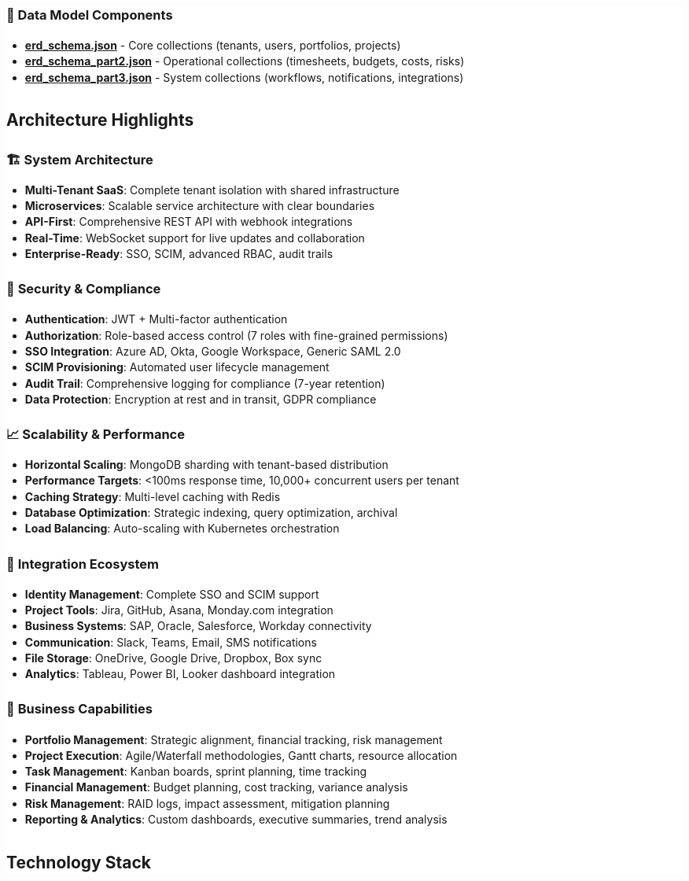 ### 📁 Data Model Components
- **[erd_schema.json](./erd_schema.json)** - Core collections (tenants, users, portfolios, projects)
- **[erd_schema_part2.json](./erd_schema_part2.json)** - Operational collections (timesheets, budgets, costs, risks)  
- **[erd_schema_part3.json](./erd_schema_part3.json)** - System collections (workflows, notifications, integrations)

## Architecture Highlights

### 🏗️ **System Architecture**
- **Multi-Tenant SaaS**: Complete tenant isolation with shared infrastructure
- **Microservices**: Scalable service architecture with clear boundaries
- **API-First**: Comprehensive REST API with webhook integrations
- **Real-Time**: WebSocket support for live updates and collaboration
- **Enterprise-Ready**: SSO, SCIM, advanced RBAC, audit trails

### 🔐 **Security & Compliance**
- **Authentication**: JWT + Multi-factor authentication
- **Authorization**: Role-based access control (7 roles with fine-grained permissions)
- **SSO Integration**: Azure AD, Okta, Google Workspace, Generic SAML 2.0
- **SCIM Provisioning**: Automated user lifecycle management
- **Audit Trail**: Comprehensive logging for compliance (7-year retention)
- **Data Protection**: Encryption at rest and in transit, GDPR compliance

### 📈 **Scalability & Performance**
- **Horizontal Scaling**: MongoDB sharding with tenant-based distribution
- **Performance Targets**: <100ms response time, 10,000+ concurrent users per tenant
- **Caching Strategy**: Multi-level caching with Redis
- **Database Optimization**: Strategic indexing, query optimization, archival
- **Load Balancing**: Auto-scaling with Kubernetes orchestration

### 🔌 **Integration Ecosystem**
- **Identity Management**: Complete SSO and SCIM support
- **Project Tools**: Jira, GitHub, Asana, Monday.com integration
- **Business Systems**: SAP, Oracle, Salesforce, Workday connectivity  
- **Communication**: Slack, Teams, Email, SMS notifications
- **File Storage**: OneDrive, Google Drive, Dropbox, Box sync
- **Analytics**: Tableau, Power BI, Looker dashboard integration

### 🎯 **Business Capabilities**
- **Portfolio Management**: Strategic alignment, financial tracking, risk management
- **Project Execution**: Agile/Waterfall methodologies, Gantt charts, resource allocation
- **Task Management**: Kanban boards, sprint planning, time tracking
- **Financial Management**: Budget planning, cost tracking, variance analysis
- **Risk Management**: RAID logs, impact assessment, mitigation planning
- **Reporting & Analytics**: Custom dashboards, executive summaries, trend analysis

## Technology Stack
